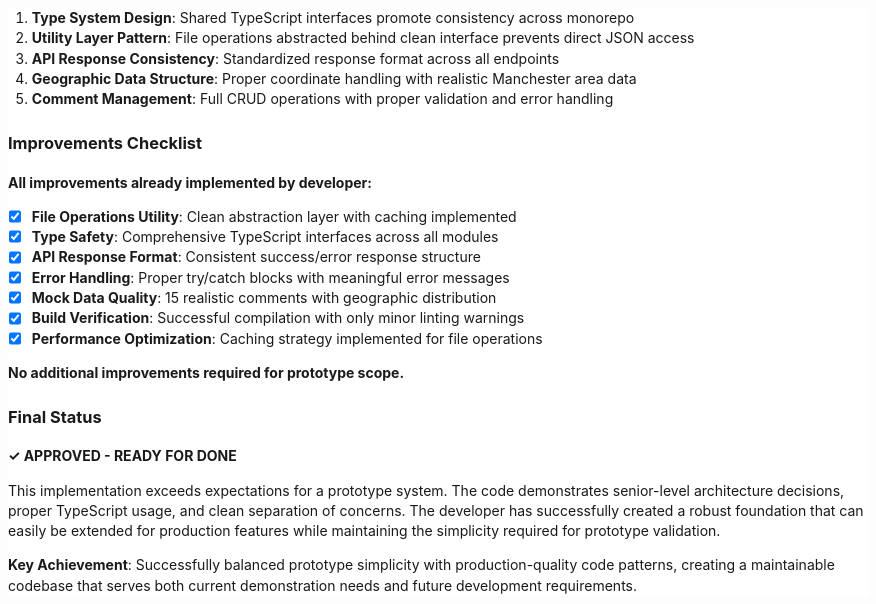 1. **Type System Design**: Shared TypeScript interfaces promote consistency across monorepo
2. **Utility Layer Pattern**: File operations abstracted behind clean interface prevents direct JSON access
3. **API Response Consistency**: Standardized response format across all endpoints
4. **Geographic Data Structure**: Proper coordinate handling with realistic Manchester area data
5. **Comment Management**: Full CRUD operations with proper validation and error handling

### Improvements Checklist

**All improvements already implemented by developer:**

- [x] **File Operations Utility**: Clean abstraction layer with caching implemented
- [x] **Type Safety**: Comprehensive TypeScript interfaces across all modules
- [x] **API Response Format**: Consistent success/error response structure
- [x] **Error Handling**: Proper try/catch blocks with meaningful error messages
- [x] **Mock Data Quality**: 15 realistic comments with geographic distribution
- [x] **Build Verification**: Successful compilation with only minor linting warnings
- [x] **Performance Optimization**: Caching strategy implemented for file operations

**No additional improvements required for prototype scope.**

### Final Status

**✓ APPROVED - READY FOR DONE**

This implementation exceeds expectations for a prototype system. The code demonstrates senior-level architecture decisions, proper TypeScript usage, and clean separation of concerns. The developer has successfully created a robust foundation that can easily be extended for production features while maintaining the simplicity required for prototype validation.

**Key Achievement**: Successfully balanced prototype simplicity with production-quality code patterns, creating a maintainable codebase that serves both current demonstration needs and future development requirements.